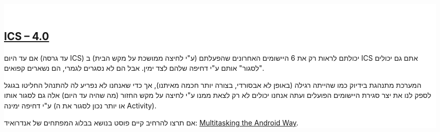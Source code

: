&nbsp;

## <span style="text-decoration: underline;"><strong>ICS &#8211; 4.0</strong></span>

אם עד היום (עד גרסה ICS) יכולתם לראות רק את 6 היישומים האחרונים שהפעלתם (ע"י לחיצה ממושכת על מקש הבית) ב ICS אתם גם יכולים "לסגור" אותם ע"י דחיפה שלהם לצד ימין. אבל הם לא נסגרים לגמרי, הם נשארים קפואים.

המערכת מתנהגת בידיוק כמו שהייתה רגילה (באופן לא אבסורדי, בצורה יותר חכמה מאיתנו), אך כדי שאנחנו לא נפריע לה להתנהל החליטו בגוגל לספק לנו את יצר סגירת היישומים הפועלים ועתה אנחנו יכולים לא רק לצאת ממנו ע"י לחיצה על מקש החזור (מה שהיה עד היום) אלה גם לסגור אותו ע"י דחיפה ימינה (או יותר נכון לסגור את ה Activity).

אם תרצו להרחיב קיים פוסט בנושא בבלוג המפתחים של אנדרואיד: <a href="http://android-developers.blogspot.co.il/2010/04/multitasking-android-way.html" target="_blank">Multitasking the Android Way</a>.